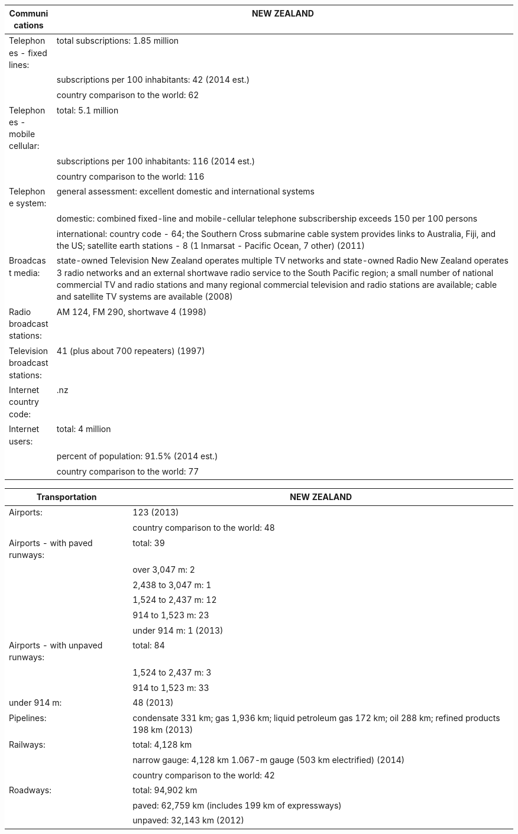 | Communications | NEW ZEALAND |
| --- | --- |
| Telephones - fixed lines: | total subscriptions: 1.85 million |
| | subscriptions per 100 inhabitants: 42 (2014 est.) |
| | country comparison to the world:  62 |
| Telephones - mobile cellular: | total: 5.1 million |
| | subscriptions per 100 inhabitants: 116 (2014 est.) |
| | country comparison to the world:  116 |
| Telephone system: | general assessment: excellent domestic and international systems |
| | domestic: combined fixed-line and mobile-cellular telephone subscribership exceeds 150 per 100 persons |
| | international: country code - 64; the Southern Cross submarine cable system provides links to Australia, Fiji, and the US; satellite earth stations - 8 (1 Inmarsat - Pacific Ocean, 7 other) (2011) |
| Broadcast media: | state-owned Television New Zealand operates multiple TV networks and state-owned Radio New Zealand operates 3 radio networks and an external shortwave radio service to the South Pacific region; a small number of national commercial TV and radio stations and many regional commercial television and radio stations are available; cable and satellite TV systems are available (2008) |
| Radio broadcast stations: | AM 124, FM 290, shortwave 4 (1998) |
| Television broadcast stations: | 41 (plus about 700 repeaters) (1997) |
| Internet country code: | .nz |
| Internet users: | total: 4 million |
| | percent of population: 91.5% (2014 est.) |
| | country comparison to the world:  77 |

| Transportation | NEW ZEALAND |
| --- | --- |
| Airports: | 123 (2013) |
| | country comparison to the world:  48 |
| Airports - with paved runways: | total: 39 |
| | over 3,047 m: 2 |
| | 2,438 to 3,047 m: 1 |
| | 1,524 to 2,437 m: 12 |
| | 914 to 1,523 m: 23 |
| | under 914 m: 1 (2013) |
| Airports - with unpaved runways: | total: 84 |
| | 1,524 to 2,437 m: 3 |
| | 914 to 1,523 m: 33 |
| under 914 m: | 48 (2013) |
| Pipelines: | condensate 331 km; gas 1,936 km; liquid petroleum gas 172 km; oil 288 km; refined products 198 km (2013) |
| Railways: | total: 4,128 km |
| | narrow gauge: 4,128 km 1.067-m gauge (503 km electrified) (2014) |
| | country comparison to the world:  42 |
| Roadways: | total: 94,902 km |
| | paved: 62,759 km (includes 199 km of expressways) |
| | unpaved: 32,143 km (2012) |